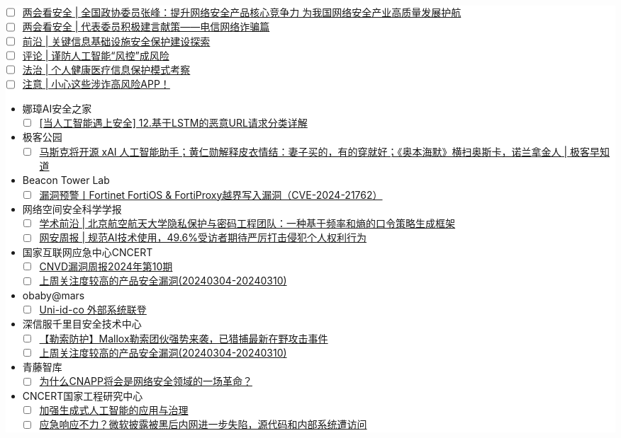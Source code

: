  - [ ] [两会看安全 | 全国政协委员张峰：提升网络安全产品核心竞争力 为我国网络安全产业高质量发展护航](https://mp.weixin.qq.com/s?__biz=MzA5MzE5MDAzOA==&mid=2664207296&idx=1&sn=f6b2c7f2e93f0bb3b51face96c727890&chksm=8b599139bc2e182f1cda64c20857c34c03da444628915d623347f4e4eff8ed5e030816eb61a7&scene=58&subscene=0#rd)
  - [ ] [两会看安全 | 代表委员积极建言献策——电信网络诈骗篇](https://mp.weixin.qq.com/s?__biz=MzA5MzE5MDAzOA==&mid=2664207296&idx=2&sn=c74fa317651e2602ce2bcdfbab67e04f&chksm=8b599139bc2e182f6acff85b8e63fb4435459345566dfda18d920ced810e803776ddb5e55be1&scene=58&subscene=0#rd)
  - [ ] [前沿 | 关键信息基础设施安全保护建设探索](https://mp.weixin.qq.com/s?__biz=MzA5MzE5MDAzOA==&mid=2664207296&idx=3&sn=49a66e35a68ca7eea9093c57680efdf1&chksm=8b599139bc2e182f2341ab73929ae09b340efa72334435e3ae940f2437d2274a7d2e3ba14244&scene=58&subscene=0#rd)
  - [ ] [评论 | 谨防人工智能“风控”成风险](https://mp.weixin.qq.com/s?__biz=MzA5MzE5MDAzOA==&mid=2664207296&idx=4&sn=6c8798a032b663a372f25454027c6c2c&chksm=8b599139bc2e182fc7f726be9853894180750e590fb31ed783967b337a550b7402e2a4e02cb2&scene=58&subscene=0#rd)
  - [ ] [法治 | 个人健康医疗信息保护模式考察](https://mp.weixin.qq.com/s?__biz=MzA5MzE5MDAzOA==&mid=2664207296&idx=5&sn=b89bd250cfadc70b06f90f63cfacab09&chksm=8b599139bc2e182fde503d5c3bf16435b101bca8195337a81e47d5da3bda1d08602aec939c1e&scene=58&subscene=0#rd)
  - [ ] [注意 | 小心这些涉诈高风险APP！](https://mp.weixin.qq.com/s?__biz=MzA5MzE5MDAzOA==&mid=2664207296&idx=6&sn=7d29522235d4303a2dcd697a6e4f2daf&chksm=8b599139bc2e182fa6fd907d624d44a090d4bcd439397ca4cddb77575b29ea89ecf6faa1140e&scene=58&subscene=0#rd)
- 娜璋AI安全之家
  - [ ] [[当人工智能遇上安全] 12.基于LSTM的恶意URL请求分类详解](https://mp.weixin.qq.com/s?__biz=Mzg5MTM5ODU2Mg==&mid=2247499547&idx=1&sn=0e06c0940cdf681356a6bc41165e9982&chksm=cfcf4fd6f8b8c6c0d2bebe874405558c45474803bc6c31dd78cdc73020195a161c601ad9cbab&scene=58&subscene=0#rd)
- 极客公园
  - [ ] [马斯克将开源 xAI 人工智能助手；黄仁勋解释皮衣情结：妻子买的，有的穿就好；《奥本海默》横扫奥斯卡，诺兰拿金人 | 极客早知道](https://mp.weixin.qq.com/s?__biz=MTMwNDMwODQ0MQ==&mid=2653035900&idx=1&sn=d0ebc5e3d774ed35bb921eb3ac9388b3&chksm=7e5760ca4920e9dc459d302e716128355206b554b9dbacad7018854c143aad3279508f72cfc0&scene=58&subscene=0#rd)
- Beacon Tower Lab
  - [ ] [漏洞预警丨Fortinet FortiOS & FortiProxy越界写入漏洞（CVE-2024-21762）](https://mp.weixin.qq.com/s?__biz=MzkzNjMxNDM0Mg==&mid=2247486415&idx=1&sn=2a38835a88b719e7062c72064cb244da&chksm=c2a1df46f5d6565008b6d60212ff7e40dc9e5f27e38e29c609c289beda65810611779e472cbd&scene=58&subscene=0#rd)
- 网络空间安全科学学报
  - [ ] [学术前沿 | 北京航空航天大学隐私保护与密码工程团队：一种基于频率和熵的口令策略生成框架](https://mp.weixin.qq.com/s?__biz=MzI0NjU2NDMwNQ==&mid=2247497972&idx=1&sn=9ddf0b074ef9319e482c3806ffe11f2a&chksm=e9bfec4adec8655c4cd1898943cbcbbed3350f3272638b7ca73c18d48723e47e7f515c7ca6d3&scene=58&subscene=0#rd)
  - [ ] [网安周报 | 规范AI技术使用，49.6%受访者期待严厉打击侵犯个人权利行为](https://mp.weixin.qq.com/s?__biz=MzI0NjU2NDMwNQ==&mid=2247497972&idx=2&sn=4d4dc73c1e3b0b1793aacadabda1edc8&chksm=e9bfec4adec8655ca5aa9d55b9655419b6b86fc5dfa8e63c22a95df6dad019c7ec8ff83d1aa4&scene=58&subscene=0#rd)
- 国家互联网应急中心CNCERT
  - [ ] [CNVD漏洞周报2024年第10期](https://mp.weixin.qq.com/s?__biz=MzIwNDk0MDgxMw==&mid=2247499030&idx=1&sn=aa65a60ed1e74c3d290af2870f7514bf&chksm=973ace74a04d4762b964b2c8765d0096420b8e1d56ba3ba5d8811f54c518b66566058c66ab4d&scene=58&subscene=0#rd)
  - [ ] [上周关注度较高的产品安全漏洞(20240304-20240310)](https://mp.weixin.qq.com/s?__biz=MzIwNDk0MDgxMw==&mid=2247499030&idx=2&sn=50cb62e8622432459219e7de61380dbb&chksm=973ace74a04d4762208cdfcbab24355cd2001eb65f90d1fb18d336500357b01fa415313e3632&scene=58&subscene=0#rd)
- obaby@mars
  - [ ] [Uni-id-co 外部系统联登](https://h4ck.org.cn/2024/03/15787)
- 深信服千里目安全技术中心
  - [ ] [【勒索防护】Mallox勒索团伙强势来袭，已猎捕最新在野攻击事件](https://mp.weixin.qq.com/s?__biz=Mzg2NjgzNjA5NQ==&mid=2247522272&idx=1&sn=dabfeccfe4ad2e5bf33e850b274a653b&chksm=ce461cf0f93195e66e451219aaffbe470fd70c9ee04c14edd55718f15e0368c0163d1786497c&scene=58&subscene=0#rd)
  - [ ] [上周关注度较高的产品安全漏洞(20240304-20240310)](https://mp.weixin.qq.com/s?__biz=Mzg2NjgzNjA5NQ==&mid=2247522272&idx=2&sn=84da7fcddfdc5de1104b27a9d2d2a677&chksm=ce461cf0f93195e65bfec964da00c9c358eb2f97a316e0e33bef64076d53ddf6a530b5eb16f5&scene=58&subscene=0#rd)
- 青藤智库
  - [ ] [为什么CNAPP将会是网络安全领域的一场革命？](https://mp.weixin.qq.com/s?__biz=MzUyOTkwNTQ5Mg==&mid=2247488803&idx=1&sn=23a7ac95639a48a6c4280f2e6e39ee6f&chksm=fa58b718cd2f3e0e1a0951ad753d84fb229fe501a7598b4844b31b24bc68c7c5f395094ba5cc&scene=58&subscene=0#rd)
- CNCERT国家工程研究中心
  - [ ] [加强生成式人工智能的应用与治理](https://mp.weixin.qq.com/s?__biz=MzUzNDYxOTA1NA==&mid=2247543387&idx=1&sn=1828fa0bc9ab278e2638ba0180ca59c1&chksm=fa939c9acde4158ce086053c4ed2ea11e953190abd24d94511ca06cf3552e8159e799d03c544&scene=58&subscene=0#rd)
  - [ ] [应急响应不力？微软披露被黑后内网进一步失陷，源代码和内部系统遭访问](https://mp.weixin.qq.com/s?__biz=MzUzNDYxOTA1NA==&mid=2247543387&idx=2&sn=d1632176f19f343ebf385e11dbc452d6&chksm=fa939c9acde4158cd68e61d959eb1fc3ce45d68bca0bc291b694bf8450a80c150faf1de7d95d&scene=58&subscene=0#rd)